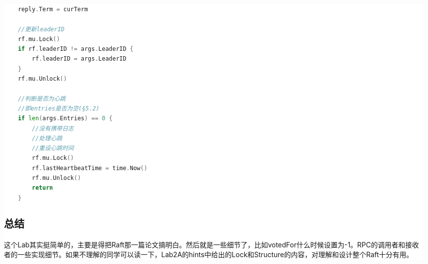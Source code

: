 ```go
	reply.Term = curTerm

	//更新leaderID
	rf.mu.Lock()
	if rf.leaderID != args.LeaderID {
		rf.leaderID = args.LeaderID
	}
	rf.mu.Unlock()

	//判断是否为心跳
	//即entries是否为空(§5.2)
	if len(args.Entries) == 0 {
		//没有携带日志
		//处理心跳
		//重设心跳时间
		rf.mu.Lock()
		rf.lastHeartbeatTime = time.Now()
		rf.mu.Unlock()
		return
	}
```

##  总结

这个Lab其实挺简单的，主要是得把Raft那一篇论文搞明白。然后就是一些细节了，比如votedFor什么时候设置为-1。RPC的调用者和接收者的一些实现细节。如果不理解的同学可以读一下，Lab2A的hints中给出的Lock和Structure的内容，对理解和设计整个Raft十分有用。